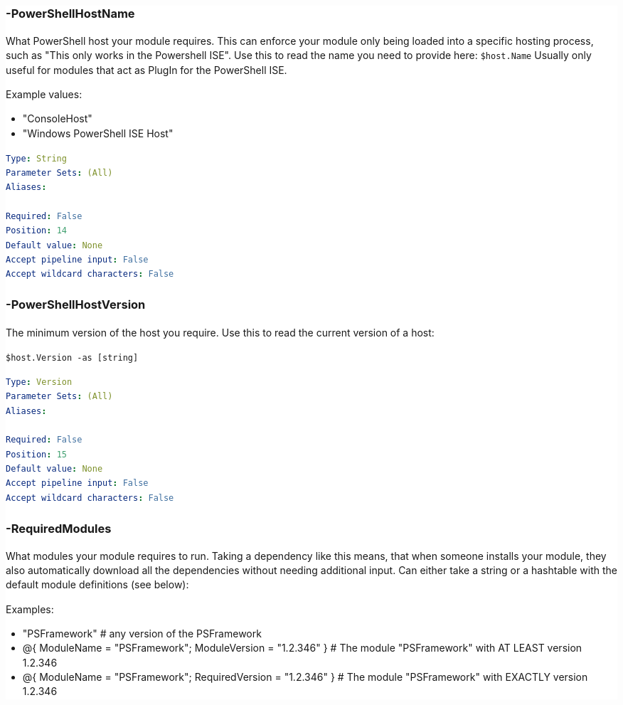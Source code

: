 ### -PowerShellHostName
What PowerShell host your module requires.
This can enforce your module only being loaded into a specific hosting process, such as "This only works in the Powershell ISE".
Use this to read the name you need to provide here:
`$host.Name`
Usually only useful for modules that act as PlugIn for the PowerShell ISE.

Example values:

+ "ConsoleHost"
+ "Windows PowerShell ISE Host"

```yaml
Type: String
Parameter Sets: (All)
Aliases:

Required: False
Position: 14
Default value: None
Accept pipeline input: False
Accept wildcard characters: False
```

### -PowerShellHostVersion
The minimum version of the host you require.
Use this to read the current version of a host:

`$host.Version -as [string]`

```yaml
Type: Version
Parameter Sets: (All)
Aliases:

Required: False
Position: 15
Default value: None
Accept pipeline input: False
Accept wildcard characters: False
```

### -RequiredModules
What modules your module requires to run.
Taking a dependency like this means, that when someone installs your module, they also automatically
download all the dependencies without needing additional input.
Can either take a string or a hashtable with the default module definitions (see below):

Examples:

+ "PSFramework" # any version of the PSFramework
+ @\{ ModuleName = "PSFramework"; ModuleVersion = "1.2.346" \} # The module "PSFramework" with AT LEAST version 1.2.346
+ @\{ ModuleName = "PSFramework"; RequiredVersion = "1.2.346" \} # The module "PSFramework" with EXACTLY version 1.2.346

